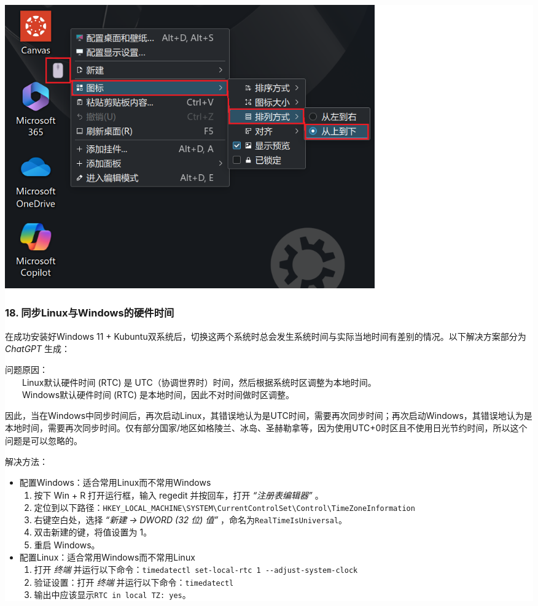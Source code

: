 <img alt="KDE_settings71.png" src="KDE_settings71.png" width="70%" title="This image has been scaled to 70% of its original size."> 

### 18. 同步Linux与Windows的硬件时间

在成功安装好Windows 11 + Kubuntu双系统后，切换这两个系统时总会发生系统时间与实际当地时间有差别的情况。以下解决方案部分为 *ChatGPT* 生成：

问题原因：  
&ensp;&ensp;&ensp;&ensp;Linux默认硬件时间 (RTC) 是 UTC（协调世界时）时间，然后根据系统时区调整为本地时间。  
&ensp;&ensp;&ensp;&ensp;Windows默认硬件时间 (RTC) 是本地时间，因此不对时间做时区调整。

因此，当在Windows中同步时间后，再次启动Linux，其错误地认为是UTC时间，需要再次同步时间；再次启动Windows，其错误地认为是本地时间，需要再次同步时间。仅有部分国家/地区如格陵兰、冰岛、圣赫勒拿等，因为使用UTC+0时区且不使用日光节约时间，所以这个问题是可以忽略的。

解决方法：
- 配置Windows：适合常用Linux而不常用Windows
  1. 按下 Win + R 打开运行框，输入 regedit 并按回车，打开 *“注册表编辑器”* 。
  2. 定位到以下路径：`HKEY_LOCAL_MACHINE\SYSTEM\CurrentControlSet\Control\TimeZoneInformation`
  3. 右键空白处，选择 *“新建 -> DWORD (32 位) 值”* ，命名为`RealTimeIsUniversal`。
  4. 双击新建的键，将值设置为 1。
  5. 重启 Windows。
- 配置Linux：适合常用Windows而不常用Linux
  1. 打开 *终端* 并运行以下命令：`timedatectl set-local-rtc 1 --adjust-system-clock`
  2. 验证设置：打开 *终端* 并运行以下命令：`timedatectl`
  3. 输出中应该显示`RTC in local TZ: yes`。
